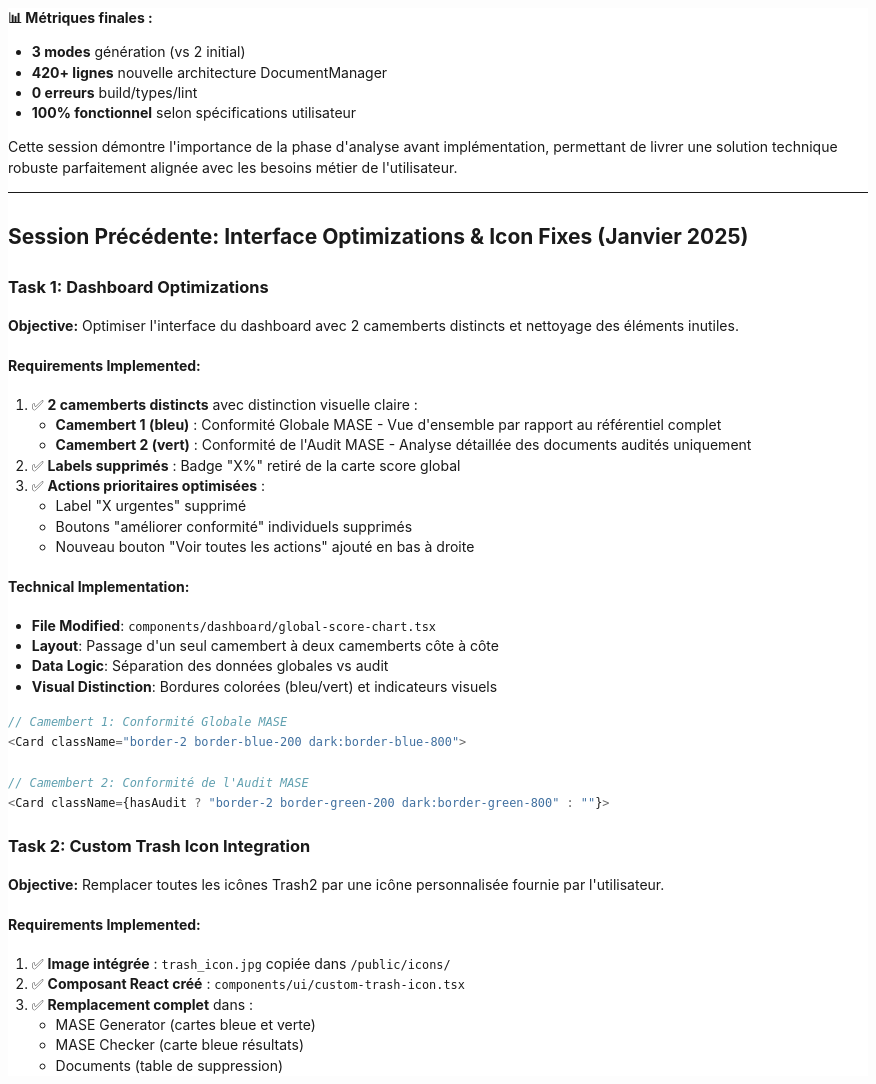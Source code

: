 **📊 Métriques finales :**
- **3 modes** génération (vs 2 initial)
- **420+ lignes** nouvelle architecture DocumentManager
- **0 erreurs** build/types/lint
- **100% fonctionnel** selon spécifications utilisateur

Cette session démontre l'importance de la phase d'analyse avant implémentation, permettant de livrer une solution technique robuste parfaitement alignée avec les besoins métier de l'utilisateur.

---

## Session Précédente: Interface Optimizations & Icon Fixes (Janvier 2025)

### Task 1: Dashboard Optimizations

**Objective:** Optimiser l'interface du dashboard avec 2 camemberts distincts et nettoyage des éléments inutiles.

#### Requirements Implemented:
1. ✅ **2 camemberts distincts** avec distinction visuelle claire :
   - **Camembert 1 (bleu)** : Conformité Globale MASE - Vue d'ensemble par rapport au référentiel complet
   - **Camembert 2 (vert)** : Conformité de l'Audit MASE - Analyse détaillée des documents audités uniquement
2. ✅ **Labels supprimés** : Badge "X%" retiré de la carte score global
3. ✅ **Actions prioritaires optimisées** :
   - Label "X urgentes" supprimé
   - Boutons "améliorer conformité" individuels supprimés
   - Nouveau bouton "Voir toutes les actions" ajouté en bas à droite

#### Technical Implementation:
- **File Modified**: `components/dashboard/global-score-chart.tsx`
- **Layout**: Passage d'un seul camembert à deux camemberts côte à côte
- **Data Logic**: Séparation des données globales vs audit
- **Visual Distinction**: Bordures colorées (bleu/vert) et indicateurs visuels

```typescript
// Camembert 1: Conformité Globale MASE
<Card className="border-2 border-blue-200 dark:border-blue-800">
  
// Camembert 2: Conformité de l'Audit MASE  
<Card className={hasAudit ? "border-2 border-green-200 dark:border-green-800" : ""}>
```

### Task 2: Custom Trash Icon Integration

**Objective:** Remplacer toutes les icônes Trash2 par une icône personnalisée fournie par l'utilisateur.

#### Requirements Implemented:
1. ✅ **Image intégrée** : `trash_icon.jpg` copiée dans `/public/icons/`
2. ✅ **Composant React créé** : `components/ui/custom-trash-icon.tsx`
3. ✅ **Remplacement complet** dans :
   - MASE Generator (cartes bleue et verte)
   - MASE Checker (carte bleue résultats)  
   - Documents (table de suppression)
